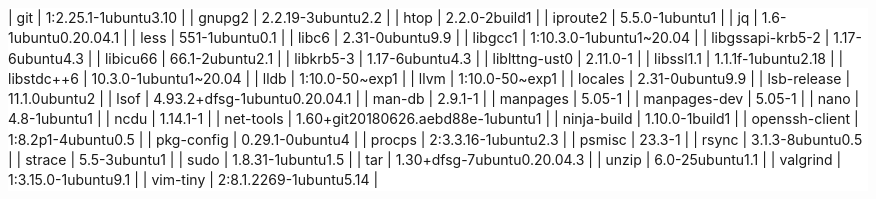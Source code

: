 | git | 1:2.25.1-1ubuntu3.10 |
| gnupg2 | 2.2.19-3ubuntu2.2 |
| htop | 2.2.0-2build1 |
| iproute2 | 5.5.0-1ubuntu1 |
| jq | 1.6-1ubuntu0.20.04.1 |
| less | 551-1ubuntu0.1 |
| libc6 | 2.31-0ubuntu9.9 |
| libgcc1 | 1:10.3.0-1ubuntu1~20.04 |
| libgssapi-krb5-2 | 1.17-6ubuntu4.3 |
| libicu66 | 66.1-2ubuntu2.1 |
| libkrb5-3 | 1.17-6ubuntu4.3 |
| liblttng-ust0 | 2.11.0-1 |
| libssl1.1 | 1.1.1f-1ubuntu2.18 |
| libstdc++6 | 10.3.0-1ubuntu1~20.04 |
| lldb | 1:10.0-50~exp1 |
| llvm | 1:10.0-50~exp1 |
| locales | 2.31-0ubuntu9.9 |
| lsb-release | 11.1.0ubuntu2 |
| lsof | 4.93.2+dfsg-1ubuntu0.20.04.1 |
| man-db | 2.9.1-1 |
| manpages | 5.05-1 |
| manpages-dev | 5.05-1 |
| nano | 4.8-1ubuntu1 |
| ncdu | 1.14.1-1 |
| net-tools | 1.60+git20180626.aebd88e-1ubuntu1 |
| ninja-build | 1.10.0-1build1 |
| openssh-client | 1:8.2p1-4ubuntu0.5 |
| pkg-config | 0.29.1-0ubuntu4 |
| procps | 2:3.3.16-1ubuntu2.3 |
| psmisc | 23.3-1 |
| rsync | 3.1.3-8ubuntu0.5 |
| strace | 5.5-3ubuntu1 |
| sudo | 1.8.31-1ubuntu1.5 |
| tar | 1.30+dfsg-7ubuntu0.20.04.3 |
| unzip | 6.0-25ubuntu1.1 |
| valgrind | 1:3.15.0-1ubuntu9.1 |
| vim-tiny | 2:8.1.2269-1ubuntu5.14 |